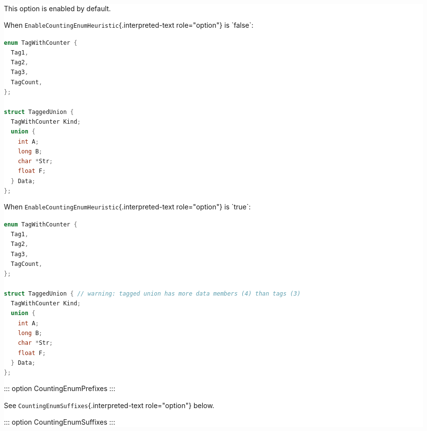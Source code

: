 This option is enabled by default.

When `EnableCountingEnumHeuristic`{.interpreted-text role="option"} is
\`false\`:

```c++
enum TagWithCounter {
  Tag1,
  Tag2,
  Tag3,
  TagCount,
};

struct TaggedUnion {
  TagWithCounter Kind;
  union {
    int A;
    long B;
    char *Str;
    float F;
  } Data;
};
```

When `EnableCountingEnumHeuristic`{.interpreted-text role="option"} is
\`true\`:

```c++
enum TagWithCounter {
  Tag1,
  Tag2,
  Tag3,
  TagCount,
};

struct TaggedUnion { // warning: tagged union has more data members (4) than tags (3)
  TagWithCounter Kind;
  union {
    int A;
    long B;
    char *Str;
    float F;
  } Data;
};
```

::: option
CountingEnumPrefixes
:::

See `CountingEnumSuffixes`{.interpreted-text role="option"} below.

::: option
CountingEnumSuffixes
:::
